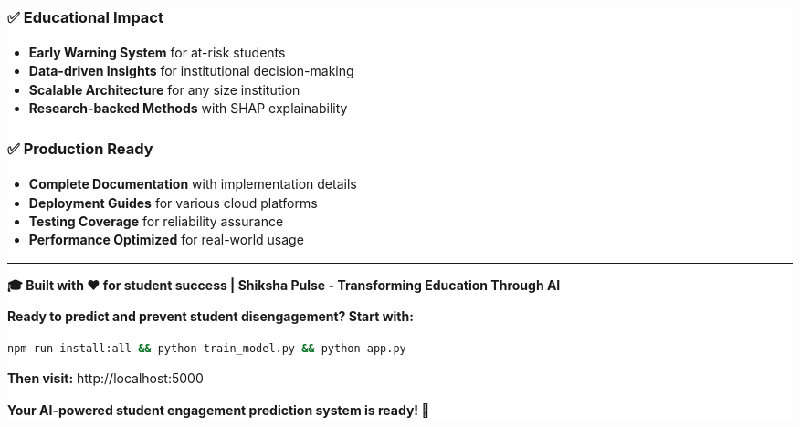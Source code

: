 ### **✅ Educational Impact**
- **Early Warning System** for at-risk students
- **Data-driven Insights** for institutional decision-making
- **Scalable Architecture** for any size institution
- **Research-backed Methods** with SHAP explainability

### **✅ Production Ready**
- **Complete Documentation** with implementation details
- **Deployment Guides** for various cloud platforms
- **Testing Coverage** for reliability assurance
- **Performance Optimized** for real-world usage

---

**🎓 Built with ❤️ for student success | Shiksha Pulse - Transforming Education Through AI**

**Ready to predict and prevent student disengagement? Start with:**
```bash
npm run install:all && python train_model.py && python app.py
```

**Then visit:** http://localhost:5000

**Your AI-powered student engagement prediction system is ready! 🚀**
